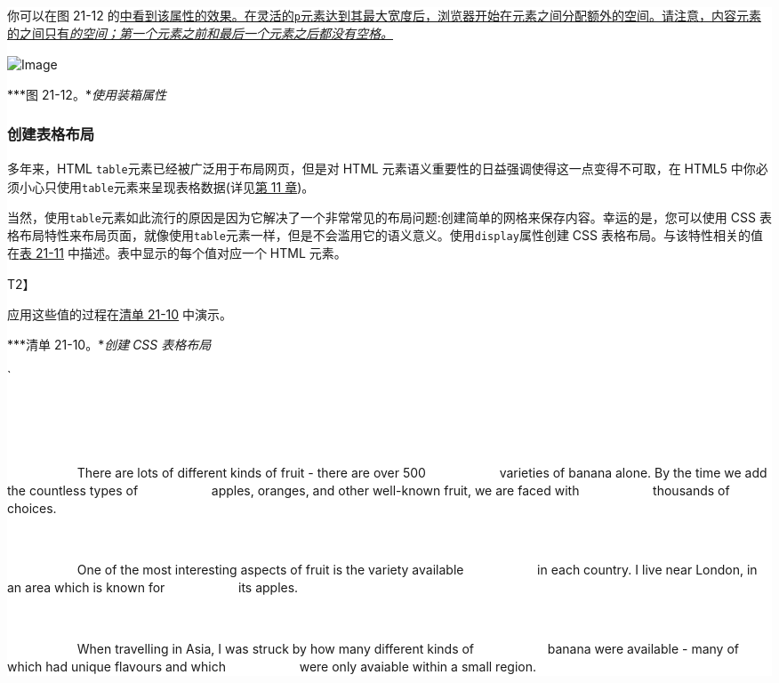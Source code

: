 你可以在图 21-12 的[中看到该属性的效果。在灵活的`p`元素达到其最大宽度后，浏览器开始在元素之间分配额外的空间。请注意，内容元素的之间只有*的空间；第一个元素之前和最后一个元素之后都没有空格。*](#fig_21_12)

![Image](images/2112.jpg)

***图 21-12。**使用装箱属性*

### 创建表格布局

多年来，HTML `table`元素已经被广泛用于布局网页，但是对 HTML 元素语义重要性的日益强调使得这一点变得不可取，在 HTML5 中你必须小心只使用`table`元素来呈现表格数据(详见[第 11 章](11.html#ch11))。

当然，使用`table`元素如此流行的原因是因为它解决了一个非常常见的布局问题:创建简单的网格来保存内容。幸运的是，您可以使用 CSS 表格布局特性来布局页面，就像使用`table`元素一样，但是不会滥用它的语义意义。使用`display`属性创建 CSS 表格布局。与该特性相关的值在[表 21-11](#tab_21_11) 中描述。表中显示的每个值对应一个 HTML 元素。

T2】

应用这些值的过程在[清单 21-10](#list_21_10) 中演示。

***清单 21-10。**创建 CSS 表格布局*

`<!DOCTYPE HTML>
<html>
    <head>
        <title>Example</title>
        <meta name="author" content="Adam Freeman"/>
        <meta name="description" content="A simple example"/>
        <link rel="shortcut icon" href="favicon.ico" type="image/x-icon" />
        <style>

            #table {
                **display: table;**
            }
            div.row {
                **display: table-row;**
                background-color: lightgray;
            }

            p {
                **display: table-cell;**` `                border: thin solid black;
                padding: 15px;
                margin: 15px;
            }

            img {
                float:left;
            }

        </style>
    </head>
    <body>
        <div id="table">
            <div class="row">
                <p>
                    There are lots of different kinds of fruit - there are over 500
                    varieties of banana alone. By the time we add the countless types of
                    apples, oranges, and other well-known fruit, we are faced with
                    thousands of choices.
                </p>
                <p>
                    One of the most interesting aspects of fruit is the variety available
                    in each country. I live near London, in an area which is known for
                    its apples.
                </p>
                <p>
                    When travelling in Asia, I was struck by how many different kinds of
                    banana were available - many of which had unique flavours and which
                    were only avaiable within a small region.
